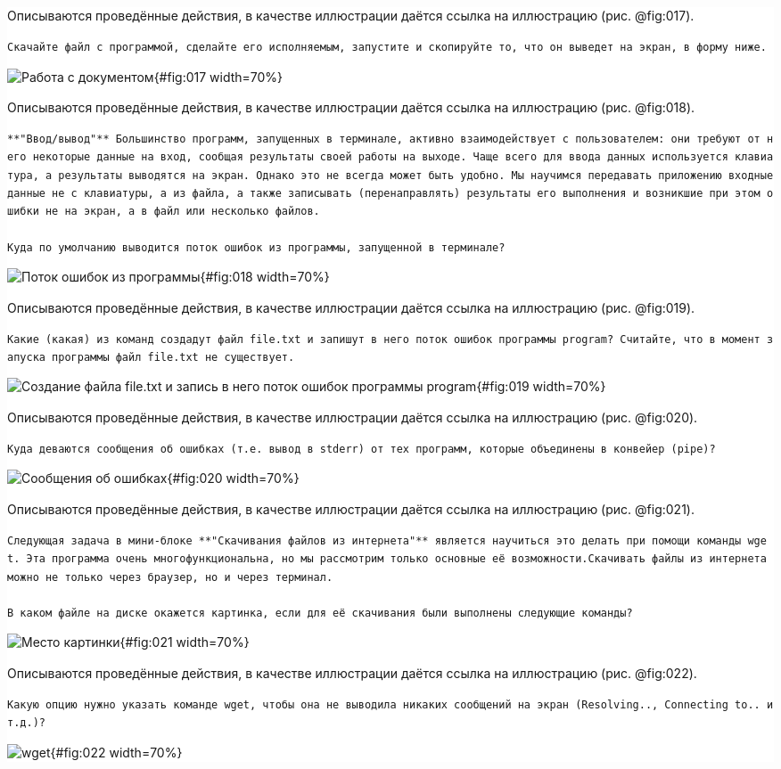 Описываются проведённые действия, в качестве иллюстрации даётся ссылка на иллюстрацию (рис. @fig:017).

	Скачайте файл с программой, сделайте его исполняемым, запустите и скопируйте то, что он выведет на экран, в форму ниже.

![Работа с документом](image/17.png){#fig:017 width=70%} 

Описываются проведённые действия, в качестве иллюстрации даётся ссылка на иллюстрацию (рис. @fig:018).

	**"Ввод/вывод"** Большинство программ, запущенных в терминале, активно взаимодействует с пользователем: они требуют от него некоторые данные на вход, сообщая результаты своей работы на выходе. Чаще всего для ввода данных используется клавиатура, а результаты выводятся на экран. Однако это не всегда может быть удобно. Мы научимся передавать приложению входные данные не с клавиатуры, а из файла, а также записывать (перенаправлять) результаты его выполнения и возникшие при этом ошибки не на экран, а в файл или несколько файлов.

	Куда по умолчанию выводится поток ошибок из программы, запущенной в терминале?

![Поток ошибок из программы](image/18.png){#fig:018 width=70%} 

Описываются проведённые действия, в качестве иллюстрации даётся ссылка на иллюстрацию (рис. @fig:019).

	Какие (какая) из команд создадут файл file.txt и запишут в него поток ошибок программы program? Считайте, что в момент запуска программы файл file.txt не существует.

![Создание файла file.txt и запись в него поток ошибок программы program](image/19.png){#fig:019 width=70%} 

Описываются проведённые действия, в качестве иллюстрации даётся ссылка на иллюстрацию (рис. @fig:020).

	Куда деваются сообщения об ошибках (т.е. вывод в stderr) от тех программ, которые объединены в конвейер (pipe)?

![Сообщения об ошибках](image/20.png){#fig:020 width=70%} 

Описываются проведённые действия, в качестве иллюстрации даётся ссылка на иллюстрацию (рис. @fig:021).

	Следующая задача в мини-блоке **"Скачивания файлов из интернета"** является научиться это делать при помощи команды wget. Эта программа очень многофункциональна, но мы рассмотрим только основные её возможности.Скачивать файлы из интернета можно не только через браузер, но и через терминал. 

	В каком файле на диске окажется картинка, если для её скачивания были выполнены следующие команды?

![Место картинки](image/21.png){#fig:021 width=70%}
 
Описываются проведённые действия, в качестве иллюстрации даётся ссылка на иллюстрацию (рис. @fig:022).

	Какую опцию нужно указать команде wget, чтобы она не выводила никаких сообщений на экран (Resolving.., Connecting to.. и т.д.)?

![wget](image/22.png){#fig:022 width=70%} 
